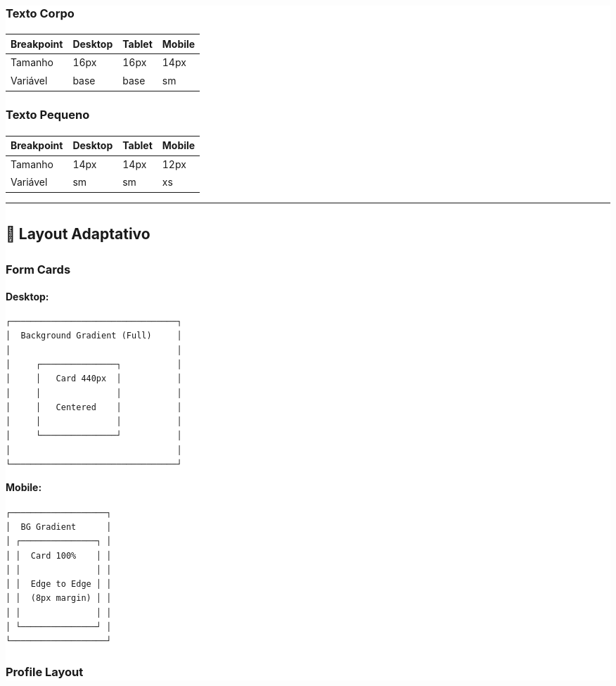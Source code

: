 ### Texto Corpo

| Breakpoint | Desktop | Tablet | Mobile |
|------------|---------|--------|--------|
| Tamanho    | 16px    | 16px   | 14px   |
| Variável   | base    | base   | sm     |

### Texto Pequeno

| Breakpoint | Desktop | Tablet | Mobile |
|------------|---------|--------|--------|
| Tamanho    | 14px    | 14px   | 12px   |
| Variável   | sm      | sm     | xs     |

---

## 🎨 Layout Adaptativo

### Form Cards

**Desktop:**
```
┌─────────────────────────────────┐
│  Background Gradient (Full)     │
│                                 │
│     ┌───────────────┐           │
│     │   Card 440px  │           │
│     │               │           │
│     │   Centered    │           │
│     │               │           │
│     └───────────────┘           │
│                                 │
└─────────────────────────────────┘
```

**Mobile:**
```
┌───────────────────┐
│  BG Gradient      │
│ ┌───────────────┐ │
│ │  Card 100%    │ │
│ │               │ │
│ │  Edge to Edge │ │
│ │  (8px margin) │ │
│ │               │ │
│ └───────────────┘ │
└───────────────────┘
```

### Profile Layout

